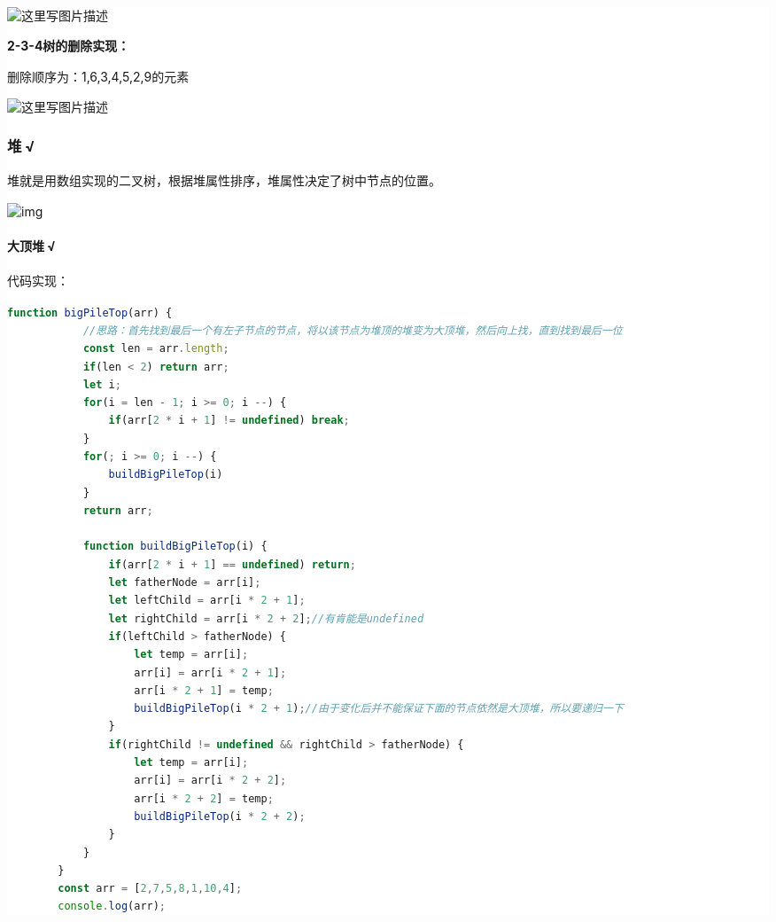![这里写图片描述](https://img-blog.csdn.net/20150610151712079)

**2-3-4树的删除实现：**

删除顺序为：1,6,3,4,5,2,9的元素

![这里写图片描述](https://img-blog.csdn.net/20150610151744141)



### 堆 √

堆就是用数组实现的二叉树，根据堆属性排序，堆属性决定了树中节点的位置。

![img](https://img2018.cnblogs.com/blog/1590962/201903/1590962-20190318210706226-1501863648.png)



#### 大顶堆 √

代码实现：

~~~js
function bigPileTop(arr) {
			//思路：首先找到最后一个有左子节点的节点，将以该节点为堆顶的堆变为大顶堆，然后向上找，直到找到最后一位
			const len = arr.length;
            if(len < 2) return arr;
			let i;
			for(i = len - 1; i >= 0; i --) {
				if(arr[2 * i + 1] != undefined) break;
			}
			for(; i >= 0; i --) {
				buildBigPileTop(i)
			}
			return arr;
			
			function buildBigPileTop(i) {
				if(arr[2 * i + 1] == undefined) return;
				let fatherNode = arr[i];
				let leftChild = arr[i * 2 + 1];
				let rightChild = arr[i * 2 + 2];//有肯能是undefined
				if(leftChild > fatherNode) {
					let temp = arr[i];
					arr[i] = arr[i * 2 + 1];
					arr[i * 2 + 1] = temp;
					buildBigPileTop(i * 2 + 1);//由于变化后并不能保证下面的节点依然是大顶堆，所以要递归一下
				}
				if(rightChild != undefined && rightChild > fatherNode) {
					let temp = arr[i];
					arr[i] = arr[i * 2 + 2];
					arr[i * 2 + 2] = temp;
					buildBigPileTop(i * 2 + 2);
				}
			}
		}
		const arr = [2,7,5,8,1,10,4];
		console.log(arr);
~~~
